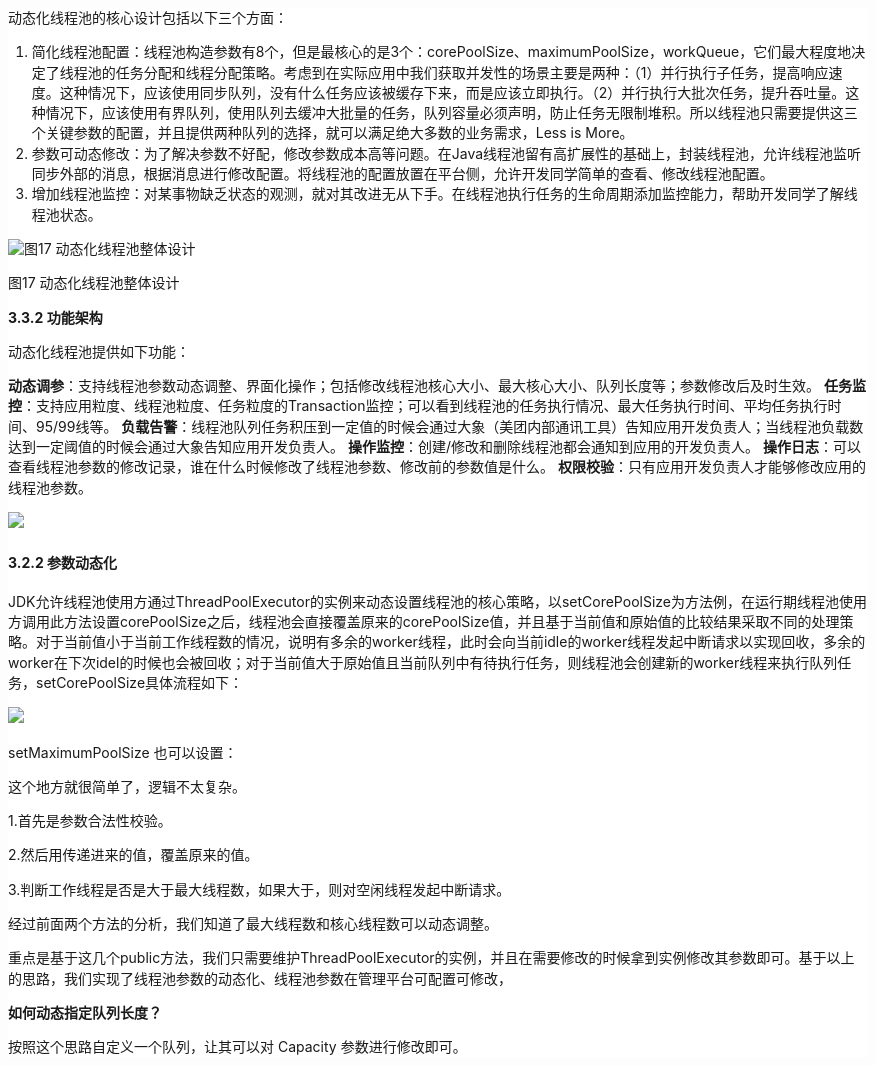 动态化线程池的核心设计包括以下三个方面：

1. 简化线程池配置：线程池构造参数有8个，但是最核心的是3个：corePoolSize、maximumPoolSize，workQueue，它们最大程度地决定了线程池的任务分配和线程分配策略。考虑到在实际应用中我们获取并发性的场景主要是两种：（1）并行执行子任务，提高响应速度。这种情况下，应该使用同步队列，没有什么任务应该被缓存下来，而是应该立即执行。（2）并行执行大批次任务，提升吞吐量。这种情况下，应该使用有界队列，使用队列去缓冲大批量的任务，队列容量必须声明，防止任务无限制堆积。所以线程池只需要提供这三个关键参数的配置，并且提供两种队列的选择，就可以满足绝大多数的业务需求，Less is More。
2. 参数可动态修改：为了解决参数不好配，修改参数成本高等问题。在Java线程池留有高扩展性的基础上，封装线程池，允许线程池监听同步外部的消息，根据消息进行修改配置。将线程池的配置放置在平台侧，允许开发同学简单的查看、修改线程池配置。
3. 增加线程池监控：对某事物缺乏状态的观测，就对其改进无从下手。在线程池执行任务的生命周期添加监控能力，帮助开发同学了解线程池状态。

![图17 动态化线程池整体设计](/img/java/4d5c410ad23782350cc9f980787151fd54144.png)

图17 动态化线程池整体设计



**3.3.2 功能架构**

动态化线程池提供如下功能：

**动态调参**：支持线程池参数动态调整、界面化操作；包括修改线程池核心大小、最大核心大小、队列长度等；参数修改后及时生效。 **任务监控**：支持应用粒度、线程池粒度、任务粒度的Transaction监控；可以看到线程池的任务执行情况、最大任务执行时间、平均任务执行时间、95/99线等。 **负载告警**：线程池队列任务积压到一定值的时候会通过大象（美团内部通讯工具）告知应用开发负责人；当线程池负载数达到一定阈值的时候会通过大象告知应用开发负责人。 **操作监控**：创建/修改和删除线程池都会通知到应用的开发负责人。 **操作日志**：可以查看线程池参数的修改记录，谁在什么时候修改了线程池参数、修改前的参数值是什么。 **权限校验**：只有应用开发负责人才能够修改应用的线程池参数。


![](/img/java/6c0091e92e90f50f89fd83f3b9eb5472135718.png)

#### 3.2.2 **参数动态化**

JDK允许线程池使用方通过ThreadPoolExecutor的实例来动态设置线程池的核心策略，以setCorePoolSize为方法例，在运行期线程池使用方调用此方法设置corePoolSize之后，线程池会直接覆盖原来的corePoolSize值，并且基于当前值和原始值的比较结果采取不同的处理策略。对于当前值小于当前工作线程数的情况，说明有多余的worker线程，此时会向当前idle的worker线程发起中断请求以实现回收，多余的worker在下次idel的时候也会被回收；对于当前值大于原始值且当前队列中有待执行任务，则线程池会创建新的worker线程来执行队列任务，setCorePoolSize具体流程如下：



![](/img/java/9379fe1666818237f842138812bf63bd85645.png)


setMaximumPoolSize 也可以设置：



这个地方就很简单了，逻辑不太复杂。

1.首先是参数合法性校验。

2.然后用传递进来的值，覆盖原来的值。

3.判断工作线程是否是大于最大线程数，如果大于，则对空闲线程发起中断请求。

经过前面两个方法的分析，我们知道了最大线程数和核心线程数可以动态调整。

重点是基于这几个public方法，我们只需要维护ThreadPoolExecutor的实例，并且在需要修改的时候拿到实例修改其参数即可。基于以上的思路，我们实现了线程池参数的动态化、线程池参数在管理平台可配置可修改，

**如何动态指定队列长度？**

按照这个思路自定义一个队列，让其可以对 Capacity 参数进行修改即可。

